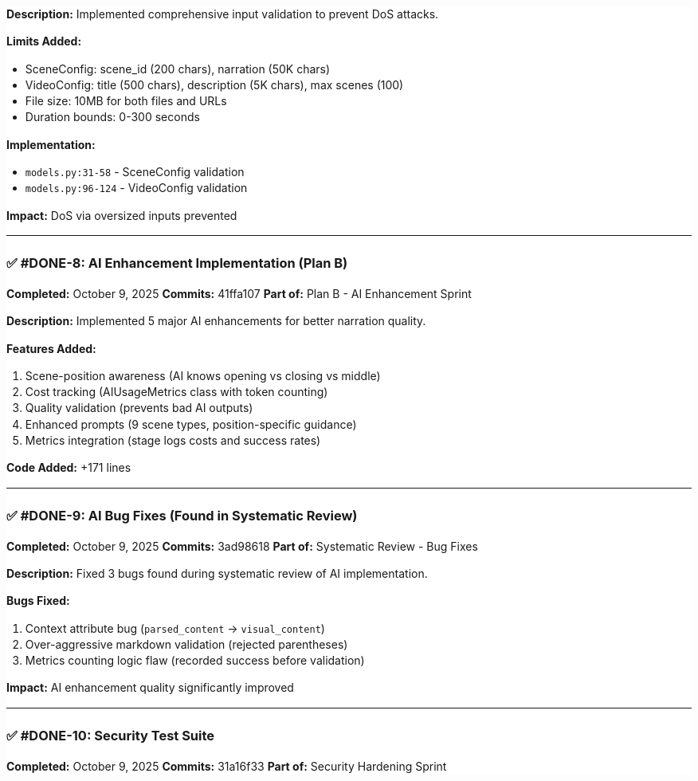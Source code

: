 **Description:**
Implemented comprehensive input validation to prevent DoS attacks.

**Limits Added:**
- SceneConfig: scene_id (200 chars), narration (50K chars)
- VideoConfig: title (500 chars), description (5K chars), max scenes (100)
- File size: 10MB for both files and URLs
- Duration bounds: 0-300 seconds

**Implementation:**
- `models.py:31-58` - SceneConfig validation
- `models.py:96-124` - VideoConfig validation

**Impact:** DoS via oversized inputs prevented

---

### ✅ #DONE-8: AI Enhancement Implementation (Plan B)
**Completed:** October 9, 2025
**Commits:** 41ffa107
**Part of:** Plan B - AI Enhancement Sprint

**Description:**
Implemented 5 major AI enhancements for better narration quality.

**Features Added:**
1. Scene-position awareness (AI knows opening vs closing vs middle)
2. Cost tracking (AIUsageMetrics class with token counting)
3. Quality validation (prevents bad AI outputs)
4. Enhanced prompts (9 scene types, position-specific guidance)
5. Metrics integration (stage logs costs and success rates)

**Code Added:** +171 lines

---

### ✅ #DONE-9: AI Bug Fixes (Found in Systematic Review)
**Completed:** October 9, 2025
**Commits:** 3ad98618
**Part of:** Systematic Review - Bug Fixes

**Description:**
Fixed 3 bugs found during systematic review of AI implementation.

**Bugs Fixed:**
1. Context attribute bug (`parsed_content` → `visual_content`)
2. Over-aggressive markdown validation (rejected parentheses)
3. Metrics counting logic flaw (recorded success before validation)

**Impact:** AI enhancement quality significantly improved

---

### ✅ #DONE-10: Security Test Suite
**Completed:** October 9, 2025
**Commits:** 31a16f33
**Part of:** Security Hardening Sprint
